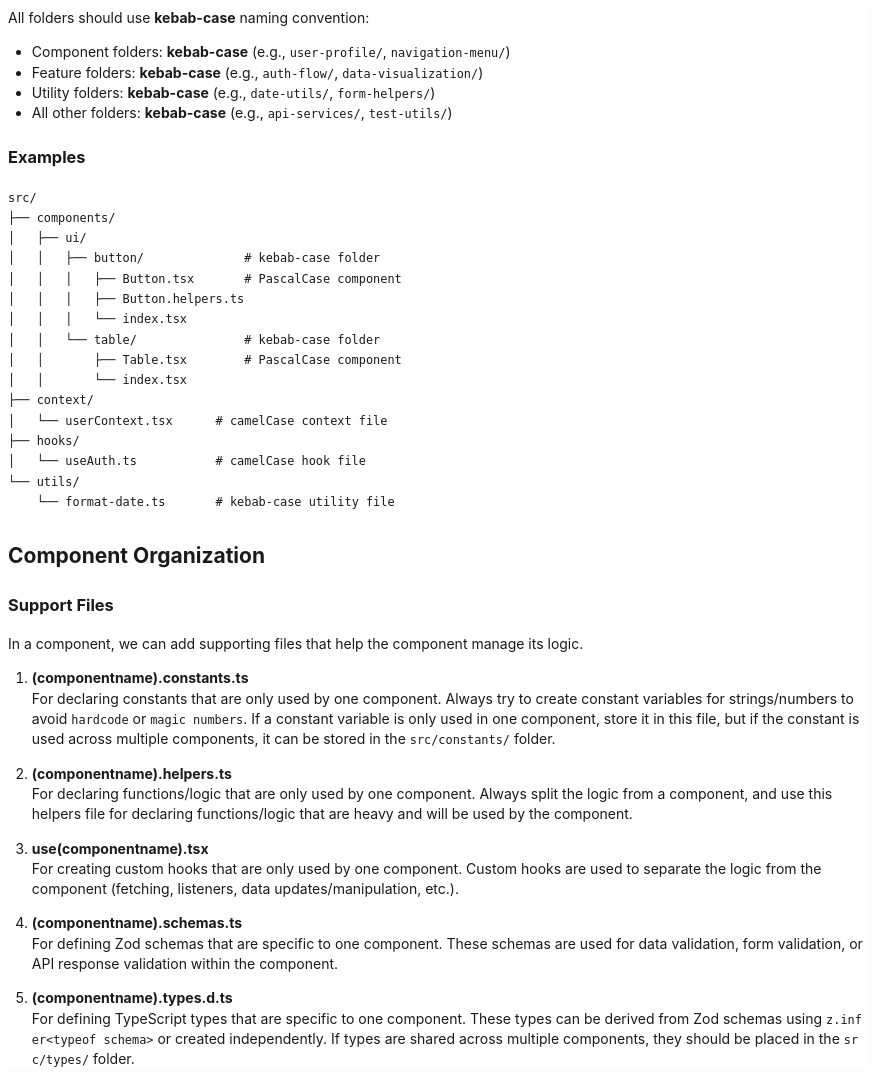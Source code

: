 All folders should use **kebab-case** naming convention:

- Component folders: **kebab-case** (e.g., `user-profile/`, `navigation-menu/`)
- Feature folders: **kebab-case** (e.g., `auth-flow/`, `data-visualization/`)
- Utility folders: **kebab-case** (e.g., `date-utils/`, `form-helpers/`)
- All other folders: **kebab-case** (e.g., `api-services/`, `test-utils/`)

### Examples

```
src/
├── components/
│   ├── ui/
│   │   ├── button/              # kebab-case folder
│   │   │   ├── Button.tsx       # PascalCase component
│   │   │   ├── Button.helpers.ts
│   │   │   └── index.tsx
│   │   └── table/               # kebab-case folder
│   │       ├── Table.tsx        # PascalCase component
│   │       └── index.tsx
├── context/
│   └── userContext.tsx      # camelCase context file
├── hooks/
│   └── useAuth.ts           # camelCase hook file
└── utils/
    └── format-date.ts       # kebab-case utility file
```

## Component Organization

### Support Files

In a component, we can add supporting files that help the component manage its logic.

1. **(componentname).constants.ts**<br/>
   For declaring constants that are only used by one component. Always try to create constant variables for strings/numbers to avoid `hardcode` or `magic numbers`. If a constant variable is only used in one component, store it in this file, but if the constant is used across multiple components, it can be stored in the `src/constants/` folder.

2. **(componentname).helpers.ts**<br/>
   For declaring functions/logic that are only used by one component. Always split the logic from a component, and use this helpers file for declaring functions/logic that are heavy and will be used by the component.

3. **use(componentname).tsx**<br/>
   For creating custom hooks that are only used by one component. Custom hooks are used to separate the logic from the component (fetching, listeners, data updates/manipulation, etc.).

4. **(componentname).schemas.ts**<br/>
   For defining Zod schemas that are specific to one component. These schemas are used for data validation, form validation, or API response validation within the component.

5. **(componentname).types.d.ts**<br/>
   For defining TypeScript types that are specific to one component. These types can be derived from Zod schemas using `z.infer<typeof schema>` or created independently. If types are shared across multiple components, they should be placed in the `src/types/` folder.
